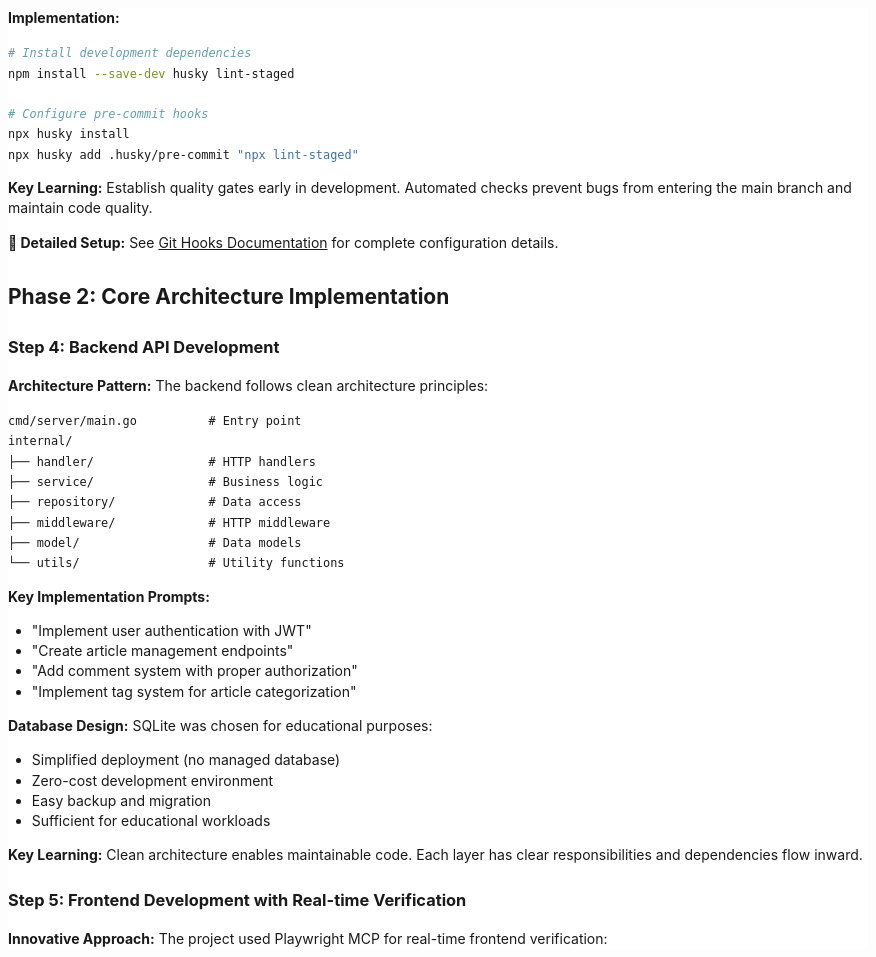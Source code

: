 **Implementation:**
```bash
# Install development dependencies
npm install --save-dev husky lint-staged

# Configure pre-commit hooks
npx husky install
npx husky add .husky/pre-commit "npx lint-staged"
```

**Key Learning:** Establish quality gates early in development. Automated checks prevent bugs from entering the main branch and maintain code quality.

**📖 Detailed Setup:** See [Git Hooks Documentation](../git-hooks.md) for complete configuration details.

## Phase 2: Core Architecture Implementation

### Step 4: Backend API Development

**Architecture Pattern:**
The backend follows clean architecture principles:

```
cmd/server/main.go          # Entry point
internal/
├── handler/                # HTTP handlers
├── service/                # Business logic
├── repository/             # Data access
├── middleware/             # HTTP middleware
├── model/                  # Data models
└── utils/                  # Utility functions
```

**Key Implementation Prompts:**
- "Implement user authentication with JWT"
- "Create article management endpoints"
- "Add comment system with proper authorization"
- "Implement tag system for article categorization"

**Database Design:**
SQLite was chosen for educational purposes:
- Simplified deployment (no managed database)
- Zero-cost development environment
- Easy backup and migration
- Sufficient for educational workloads

**Key Learning:** Clean architecture enables maintainable code. Each layer has clear responsibilities and dependencies flow inward.

### Step 5: Frontend Development with Real-time Verification

**Innovative Approach:**
The project used Playwright MCP for real-time frontend verification:

